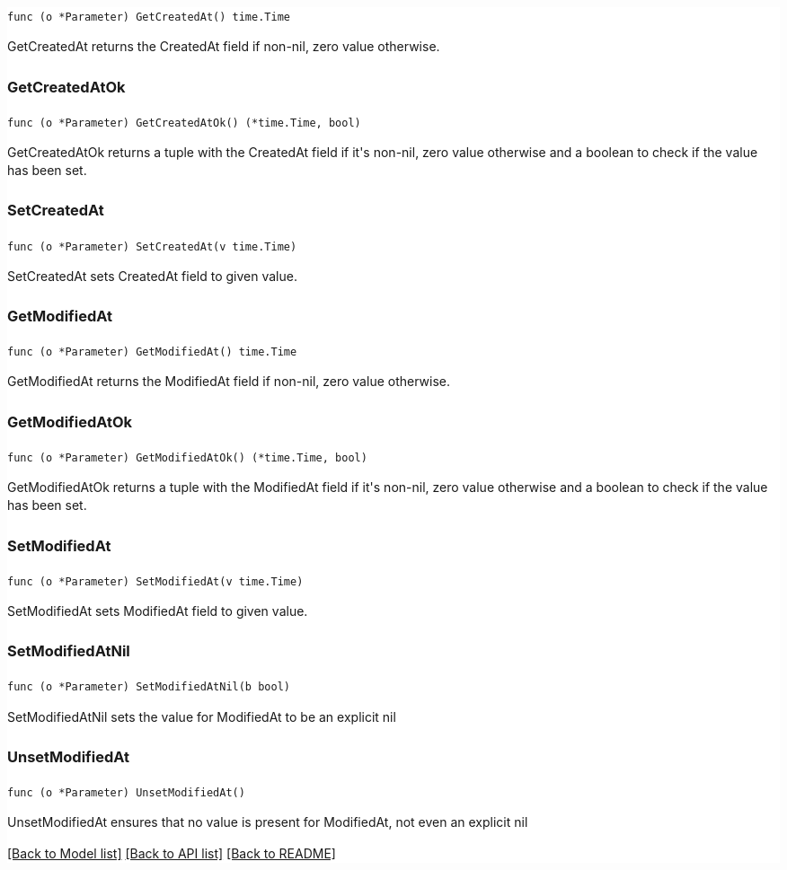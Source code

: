 `func (o *Parameter) GetCreatedAt() time.Time`

GetCreatedAt returns the CreatedAt field if non-nil, zero value otherwise.

### GetCreatedAtOk

`func (o *Parameter) GetCreatedAtOk() (*time.Time, bool)`

GetCreatedAtOk returns a tuple with the CreatedAt field if it's non-nil, zero value otherwise
and a boolean to check if the value has been set.

### SetCreatedAt

`func (o *Parameter) SetCreatedAt(v time.Time)`

SetCreatedAt sets CreatedAt field to given value.


### GetModifiedAt

`func (o *Parameter) GetModifiedAt() time.Time`

GetModifiedAt returns the ModifiedAt field if non-nil, zero value otherwise.

### GetModifiedAtOk

`func (o *Parameter) GetModifiedAtOk() (*time.Time, bool)`

GetModifiedAtOk returns a tuple with the ModifiedAt field if it's non-nil, zero value otherwise
and a boolean to check if the value has been set.

### SetModifiedAt

`func (o *Parameter) SetModifiedAt(v time.Time)`

SetModifiedAt sets ModifiedAt field to given value.


### SetModifiedAtNil

`func (o *Parameter) SetModifiedAtNil(b bool)`

 SetModifiedAtNil sets the value for ModifiedAt to be an explicit nil

### UnsetModifiedAt
`func (o *Parameter) UnsetModifiedAt()`

UnsetModifiedAt ensures that no value is present for ModifiedAt, not even an explicit nil

[[Back to Model list]](../README.md#documentation-for-models) [[Back to API list]](../README.md#documentation-for-api-endpoints) [[Back to README]](../README.md)


